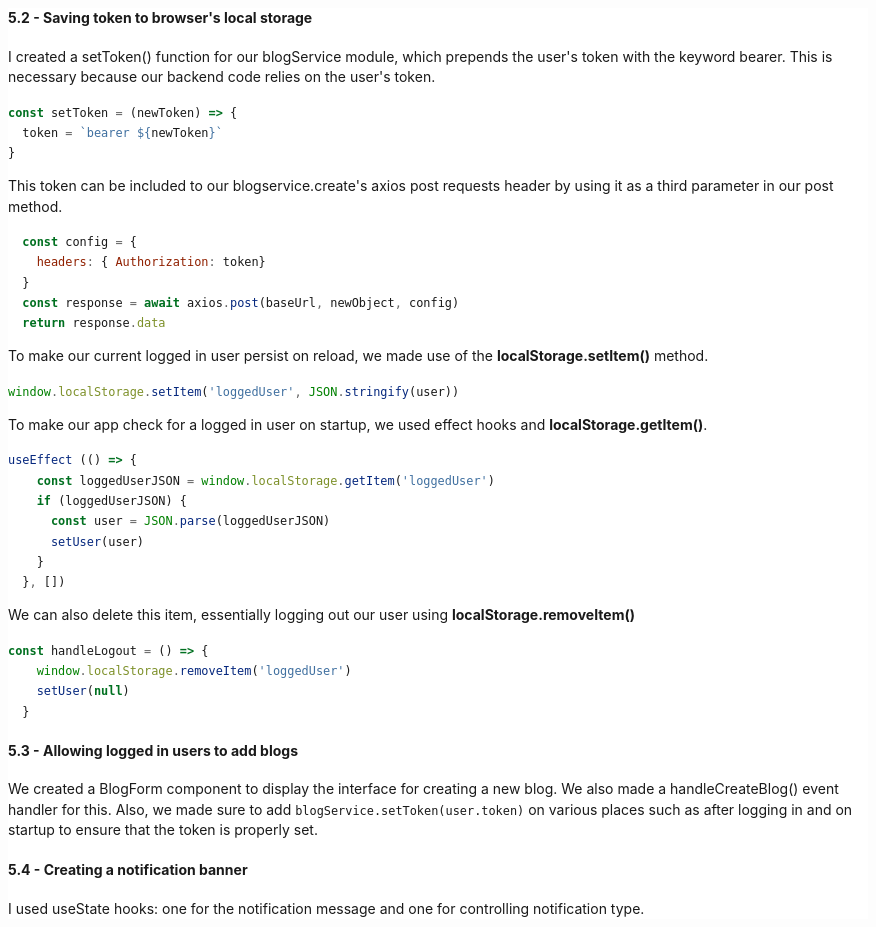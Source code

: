 #### 5.2 - Saving token to browser's local storage
I created a setToken() function for our blogService module, which prepends the user's token with the keyword bearer. This is necessary because our backend code relies on the user's token.

```jsx
const setToken = (newToken) => {
  token = `bearer ${newToken}`
}
```

This token can be included to our blogservice.create's axios post requests header by using it as a third parameter in our post method.

```jsx
  const config = {
    headers: { Authorization: token}
  }
  const response = await axios.post(baseUrl, newObject, config)
  return response.data
```

To make our current logged in user persist on reload,  we made use of the **localStorage.setItem()** method.

```jsx
window.localStorage.setItem('loggedUser', JSON.stringify(user))
```
To make our app check for a logged in user on startup, we used effect hooks and **localStorage.getItem()**.

```jsx
useEffect (() => {
    const loggedUserJSON = window.localStorage.getItem('loggedUser')
    if (loggedUserJSON) {
      const user = JSON.parse(loggedUserJSON)
      setUser(user)
    }
  }, [])
```
We can also delete this item, essentially logging out our user using **localStorage.removeItem()**


```jsx
const handleLogout = () => {
    window.localStorage.removeItem('loggedUser')
    setUser(null)
  }
```

#### 5.3 - Allowing logged in users to add blogs
We created a BlogForm component to display the interface for creating a new blog. We also made a handleCreateBlog() event handler for this. Also, we made sure to add `blogService.setToken(user.token)` on various places such as after logging in and on startup to ensure that the token is properly set.
#### 5.4 - Creating a notification banner
I used useState hooks: one for the notification message and one for controlling notification type.
